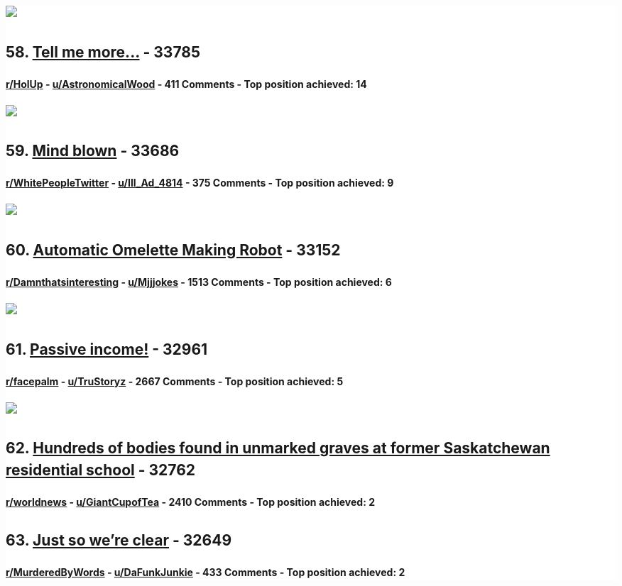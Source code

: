 <a href="https://i.redd.it/ppa3hm15t2771.jpg"><img src="https://b.thumbs.redditmedia.com/GEneu0K9qqb1tfvaXs2Yw33lGkXh8cF0wzGrfM-hsrc.jpg"></img></a>

## 58. [Tell me more...](http://reddit.com/r/HolUp/comments/o644jq/tell_me_more/) - 33785
#### [r/HolUp](http://reddit.com/r/HolUp) - [u/AstronomicalWood](http://reddit.com/u/AstronomicalWood) - 411 Comments - Top position achieved: 14

<a href="https://i.redd.it/02pk9tmnkx671.jpg"><img src="https://b.thumbs.redditmedia.com/Qu-BHpmQm4dP4W2BSBtFsF5b4sMKekbV3nMgFC-SPJI.jpg"></img></a>

## 59. [Mind blown](http://reddit.com/r/WhitePeopleTwitter/comments/o6e5ba/mind_blown/) - 33686
#### [r/WhitePeopleTwitter](http://reddit.com/r/WhitePeopleTwitter) - [u/Ill_Ad_4814](http://reddit.com/u/Ill_Ad_4814) - 375 Comments - Top position achieved: 9

<a href="https://i.redd.it/xfyhl28o11771.jpg"><img src="https://b.thumbs.redditmedia.com/yXHjfGhfuWKuOcEc5r-uqYVpTrEN6Z3TDGt2kNByZ2g.jpg"></img></a>

## 60. [Automatic Omelette Making Robot](http://reddit.com/r/Damnthatsinteresting/comments/o6996c/automatic_omelette_making_robot/) - 33152
#### [r/Damnthatsinteresting](http://reddit.com/r/Damnthatsinteresting) - [u/Mjjjokes](http://reddit.com/u/Mjjjokes) - 1513 Comments - Top position achieved: 6

<a href="https://v.redd.it/f93487xagz671"><img src="https://b.thumbs.redditmedia.com/zJbzdEEypqGJe8qWdMsoQL5nuz6DlD-12yDeWmEtdPI.jpg"></img></a>

## 61. [Passive income!](http://reddit.com/r/facepalm/comments/o6oa30/passive_income/) - 32961
#### [r/facepalm](http://reddit.com/r/facepalm) - [u/TruStoryz](http://reddit.com/u/TruStoryz) - 2667 Comments - Top position achieved: 5

<a href="https://i.redd.it/yq9yiafzj3771.jpg"><img src="https://b.thumbs.redditmedia.com/X6g9-nqDrOYR440U5mnFHFmeMqPA1J7BMadRfQnTSyU.jpg"></img></a>

## 62. [Hundreds of bodies found in unmarked graves at former Saskatchewan residential school](http://reddit.com/r/worldnews/comments/o6nqul/hundreds_of_bodies_found_in_unmarked_graves_at/) - 32762
#### [r/worldnews](http://reddit.com/r/worldnews) - [u/GiantCupofTea](http://reddit.com/u/GiantCupofTea) - 2410 Comments - Top position achieved: 2

## 63. [Just so we’re clear](http://reddit.com/r/MurderedByWords/comments/o6pncj/just_so_were_clear/) - 32649
#### [r/MurderedByWords](http://reddit.com/r/MurderedByWords) - [u/DaFunkJunkie](http://reddit.com/u/DaFunkJunkie) - 433 Comments - Top position achieved: 2
